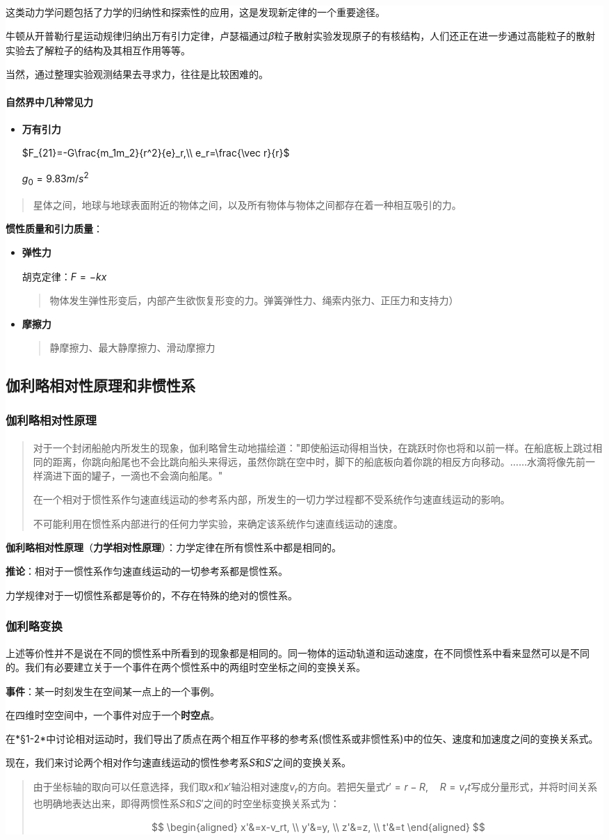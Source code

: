 这类动力学问题包括了力学的归纳性和探索性的应用，这是发现新定律的一个重要途径。

牛顿从开普勒行星运动规律归纳出万有引力定律，卢瑟福通过$\beta$粒子散射实验发现原子的有核结构，人们还正在进一步通过高能粒子的散射实验去了解粒子的结构及其相互作用等等。

当然，通过整理实验观测结果去寻求力，往往是比较困难的。

#### 自然界中几种常见力

- **万有引力**

  $F_{21}=-G\frac{m_1m_2}{r^2}{e}_r,\\ e_r=\frac{\vec r}{r}$

  $g_0=9.83m/s^2$

> 星体之间，地球与地球表面附近的物体之间，以及所有物体与物体之间都存在着一种相互吸引的力。

**惯性质量和引力质量**：

- **弹性力**

  胡克定律：$F=-kx$

  > 物体发生弹性形变后，内部产生欲恢复形变的力。弹簧弹性力、绳索内张力、正压力和支持力）

- **摩擦力**

  > 静摩擦力、最大静摩擦力、滑动摩擦力

## 伽利略相对性原理和非惯性系

### 伽利略相对性原理

> 对于一个封闭船舱内所发生的现象，伽利略曾生动地描绘道："即使船运动得相当快，在跳跃时你也将和以前一样。在船底板上跳过相同的距离，你跳向船尾也不会比跳向船头来得远，虽然你跳在空中时，脚下的船底板向着你跳的相反方向移动。……水滴将像先前一样滴进下面的罐子，一滴也不会滴向船尾。"
>
> 在一个相对于惯性系作匀速直线运动的参考系内部，所发生的一切力学过程都不受系统作匀速直线运动的影响。
>
> 不可能利用在惯性系内部进行的任何力学实验，来确定该系统作匀速直线运动的速度。

**伽利略相对性原理**（**力学相对性原理**）：力学定律在所有惯性系中都是相同的。

**推论**：相对于一惯性系作匀速直线运动的一切参考系都是惯性系。

力学规律对于一切惯性系都是等价的，不存在特殊的绝对的惯性系。

### 伽利略变换

上述等价性并不是说在不同的惯性系中所看到的现象都是相同的。同一物体的运动轨道和运动速度，在不同惯性系中看来显然可以是不同的。我们有必要建立关于一个事件在两个惯性系中的两组时空坐标之间的变换关系。

**事件**：某一时刻发生在空间某一点上的一个事例。

在四维时空空间中，一个事件对应于一个**时空点**。

在*§1-2*中讨论相对运动时，我们导出了质点在两个相互作平移的参考系(惯性系或非惯性系)中的位矢、速度和加速度之间的变换关系式。

现在，我们来讨论两个相对作匀速直线运动的惯性参考系$S$和$S'$之间的变换关系。

> 由于坐标轴的取向可以任意选择，我们取$x$和$x'$轴沿相对速度$v_r$的方向。若把矢量式$r'=r-R,\quad R=v_rt$写成分量形式，并将时间关系也明确地表达出来，即得两惯性系$S$和$S'$之间的时空坐标变换关系式为：
>
> $$
> \begin{aligned}
> x'&=x-v_rt,
> \\
> y'&=y,
> \\
> z'&=z,
> \\
> t'&=t
> \end{aligned}
> $$
>